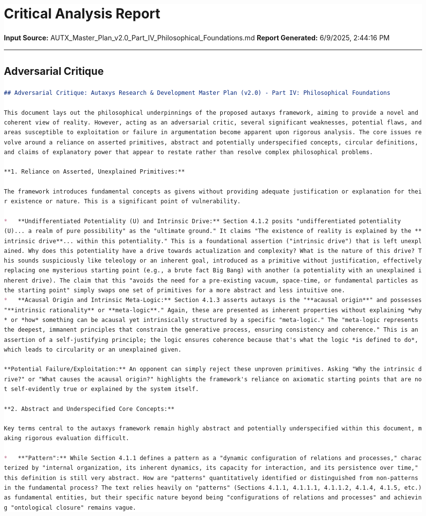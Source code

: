 # Critical Analysis Report

**Input Source:** AUTX_Master_Plan_v2.0_Part_IV_Philosophical_Foundations.md
**Report Generated:** 6/9/2025, 2:44:16 PM

---

## Adversarial Critique

```markdown
## Adversarial Critique: Autaxys Research & Development Master Plan (v2.0) - Part IV: Philosophical Foundations

This document lays out the philosophical underpinnings of the proposed autaxys framework, aiming to provide a novel and coherent view of reality. However, acting as an adversarial critic, several significant weaknesses, potential flaws, and areas susceptible to exploitation or failure in argumentation become apparent upon rigorous analysis. The core issues revolve around a reliance on asserted primitives, abstract and potentially underspecified concepts, circular definitions, and claims of explanatory power that appear to restate rather than resolve complex philosophical problems.

**1. Reliance on Asserted, Unexplained Primitives:**

The framework introduces fundamental concepts as givens without providing adequate justification or explanation for their existence or nature. This is a significant point of vulnerability.

*   **Undifferentiated Potentiality (U) and Intrinsic Drive:** Section 4.1.2 posits "undifferentiated potentiality (U)... a realm of pure possibility" as the "ultimate ground." It claims "The existence of reality is explained by the **intrinsic drive**... within this potentiality." This is a foundational assertion ("intrinsic drive") that is left unexplained. Why does this potentiality have a drive towards actualization and complexity? What is the nature of this drive? This sounds suspiciously like teleology or an inherent goal, introduced as a primitive without justification, effectively replacing one mysterious starting point (e.g., a brute fact Big Bang) with another (a potentiality with an unexplained inherent drive). The claim that this "avoids the need for a pre-existing vacuum, space-time, or fundamental particles as the starting point" simply swaps one set of primitives for a more abstract and less intuitive one.
*   **Acausal Origin and Intrinsic Meta-Logic:** Section 4.1.3 asserts autaxys is the "**acausal origin**" and possesses "**intrinsic rationality** or **meta-logic**." Again, these are presented as inherent properties without explaining *why* or *how* something can be acausal yet intrinsically structured by a specific "meta-logic." The "meta-logic represents the deepest, immanent principles that constrain the generative process, ensuring consistency and coherence." This is an assertion of a self-justifying principle; the logic ensures coherence because that's what the logic *is defined to do*, which leads to circularity or an unexplained given.

**Potential Failure/Exploitation:** An opponent can simply reject these unproven primitives. Asking "Why the intrinsic drive?" or "What causes the acausal origin?" highlights the framework's reliance on axiomatic starting points that are not self-evidently true or explained by the system itself.

**2. Abstract and Underspecified Core Concepts:**

Key terms central to the autaxys framework remain highly abstract and potentially underspecified within this document, making rigorous evaluation difficult.

*   **"Pattern":** While Section 4.1.1 defines a pattern as a "dynamic configuration of relations and processes," characterized by "internal organization, its inherent dynamics, its capacity for interaction, and its persistence over time," this definition is still very abstract. How are "patterns" quantitatively identified or distinguished from non-patterns in the fundamental process? The text relies heavily on "patterns" (Sections 4.1.1, 4.1.1.1, 4.1.1.2, 4.1.4, 4.1.5, etc.) as fundamental entities, but their specific nature beyond being "configurations of relations and processes" and achieving "ontological closure" remains vague.
```